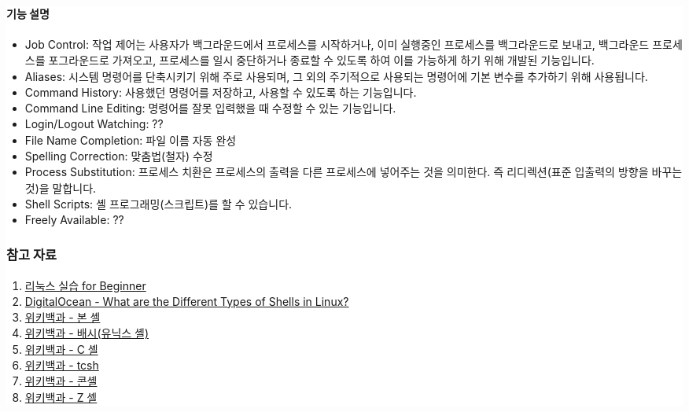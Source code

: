 
#### 기능 설명
- Job Control: 작업 제어는 사용자가 백그라운드에서 프로세스를 시작하거나, 이미 실행중인 프로세스를 백그라운드로 보내고, 백그라운드 프로세스를 포그라운드로 가져오고, 프로세스를 일시 중단하거나 종료할 수 있도록 하여 이를 가능하게 하기 위해 개발된 기능입니다.
- Aliases: 시스템 명령어를 단축시키기 위해 주로 사용되며, 그 외의 주기적으로 사용되는 명령어에 기본 변수를 추가하기 위해 사용됩니다.
- Command History: 사용했던 명령어를 저장하고, 사용할 수 있도록 하는 기능입니다.
- Command Line Editing: 명령어를 잘못 입력했을 때 수정할 수 있는 기능입니다.
- Login/Logout Watching: ??
- File Name Completion: 파일 이름 자동 완성
- Spelling Correction: 맞춤법(철자) 수정
- Process Substitution: 프로세스 치환은 프로세스의 출력을 다른 프로세스에 넣어주는 것을 의미한다. 즉 리디렉션(표준 입출력의 방향을 바꾸는 것)을 말합니다.
- Shell Scripts: 셸 프로그래밍(스크립트)를 할 수 있습니다.
- Freely Available: ??

### 참고 자료
1. [리눅스 실습 for Beginner](https://www.hanbit.co.kr/store/books/look.php?p_code=B7654754187)
2. [DigitalOcean - What are the Different Types of Shells in Linux?](https://www.digitalocean.com/community/tutorials/different-types-of-shells-in-linux)
3. [위키백과 - 본 셸](https://ko.wikipedia.org/wiki/%EB%B3%B8_%EC%85%B8)
4. [위키백과 - 배시(유닉스 셸)](https://ko.wikipedia.org/wiki/%EB%B0%B0%EC%8B%9C_(%EC%9C%A0%EB%8B%89%EC%8A%A4_%EC%85%B8))
5. [위키백과 - C 셸](https://ko.wikipedia.org/wiki/C_%EC%85%B8)
6. [위키백과 - tcsh](https://ko.wikipedia.org/wiki/Tcsh)
7. [위키백과 - 콘셸](https://ko.wikipedia.org/wiki/%EC%BD%98%EC%85%B8)
8. [위키백과 - Z 셸](https://ko.wikipedia.org/wiki/Z_%EC%85%B8)